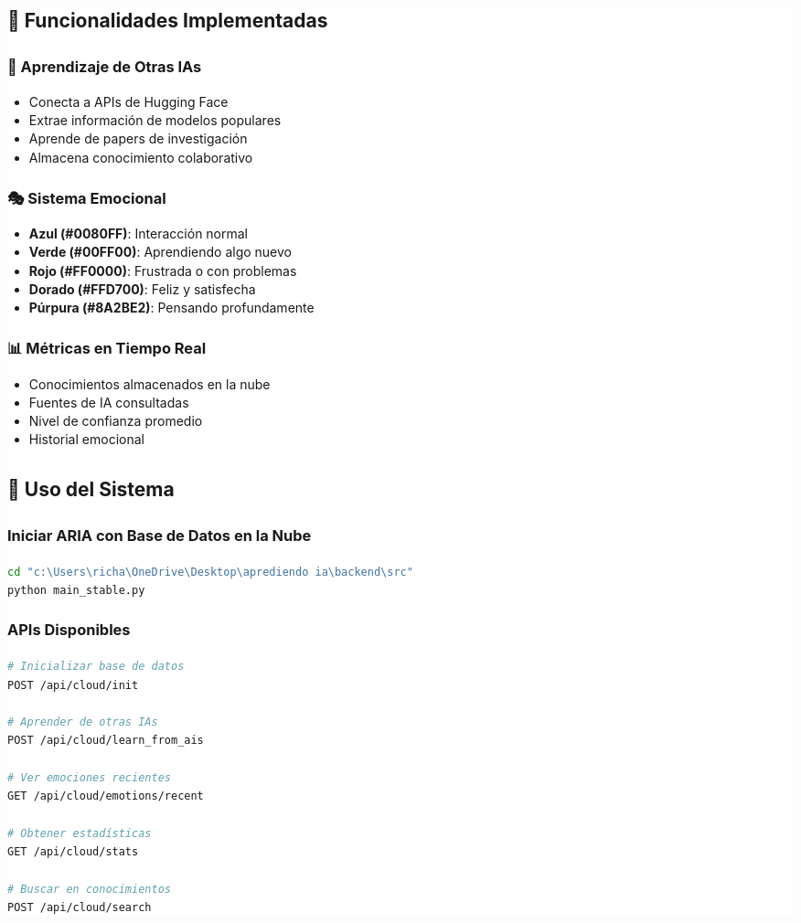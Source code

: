 ```python
```

## 🎨 Funcionalidades Implementadas

### 🤖 Aprendizaje de Otras IAs
- Conecta a APIs de Hugging Face
- Extrae información de modelos populares
- Aprende de papers de investigación
- Almacena conocimiento colaborativo

### 🎭 Sistema Emocional
- **Azul (#0080FF)**: Interacción normal
- **Verde (#00FF00)**: Aprendiendo algo nuevo
- **Rojo (#FF0000)**: Frustrada o con problemas
- **Dorado (#FFD700)**: Feliz y satisfecha
- **Púrpura (#8A2BE2)**: Pensando profundamente

### 📊 Métricas en Tiempo Real
- Conocimientos almacenados en la nube
- Fuentes de IA consultadas
- Nivel de confianza promedio
- Historial emocional

## 🚀 Uso del Sistema

### Iniciar ARIA con Base de Datos en la Nube
```bash
cd "c:\Users\richa\OneDrive\Desktop\aprediendo ia\backend\src"
python main_stable.py
```

### APIs Disponibles
```bash
# Inicializar base de datos
POST /api/cloud/init

# Aprender de otras IAs
POST /api/cloud/learn_from_ais

# Ver emociones recientes
GET /api/cloud/emotions/recent

# Obtener estadísticas
GET /api/cloud/stats

# Buscar en conocimientos
POST /api/cloud/search
```
